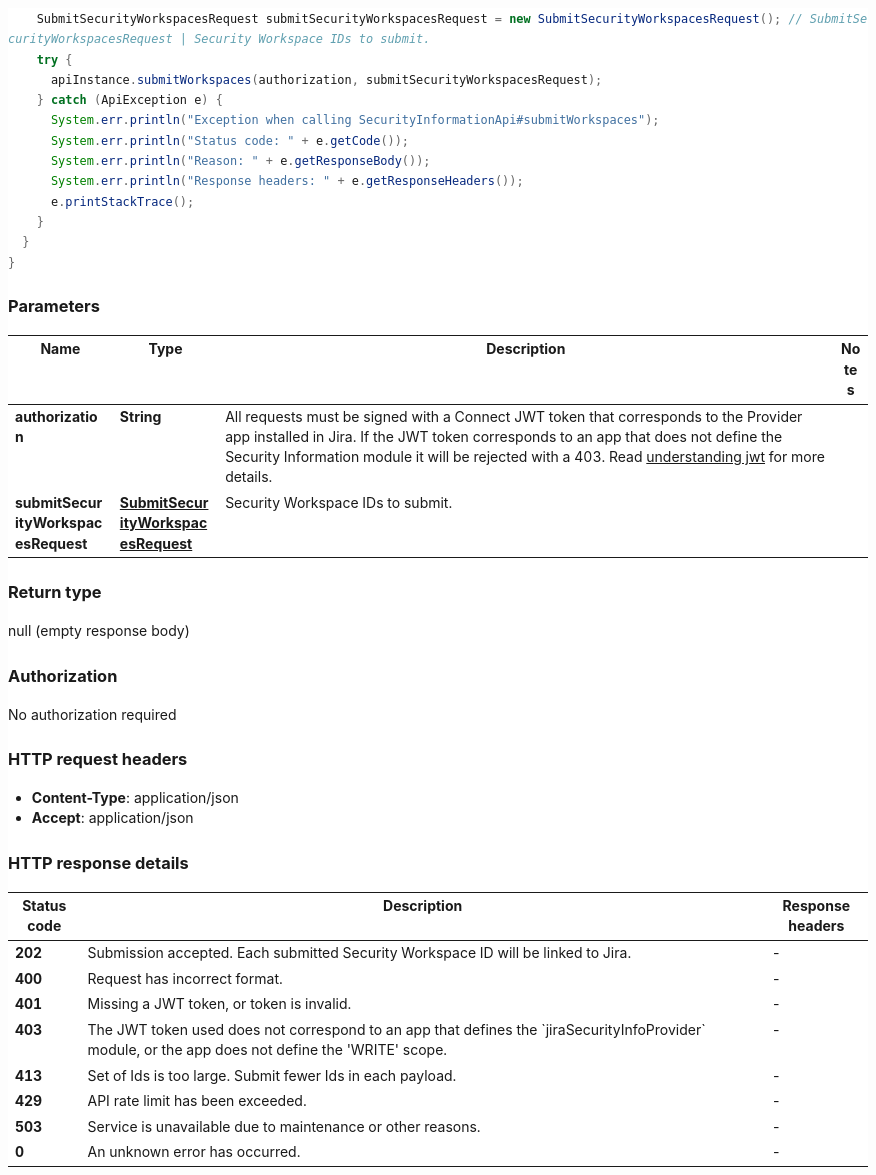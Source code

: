 ```java
    SubmitSecurityWorkspacesRequest submitSecurityWorkspacesRequest = new SubmitSecurityWorkspacesRequest(); // SubmitSecurityWorkspacesRequest | Security Workspace IDs to submit. 
    try {
      apiInstance.submitWorkspaces(authorization, submitSecurityWorkspacesRequest);
    } catch (ApiException e) {
      System.err.println("Exception when calling SecurityInformationApi#submitWorkspaces");
      System.err.println("Status code: " + e.getCode());
      System.err.println("Reason: " + e.getResponseBody());
      System.err.println("Response headers: " + e.getResponseHeaders());
      e.printStackTrace();
    }
  }
}
```

### Parameters

| Name | Type | Description  | Notes |
|------------- | ------------- | ------------- | -------------|
| **authorization** | **String**| All requests must be signed with a Connect JWT token that corresponds to the Provider app installed in Jira.  If the JWT token corresponds to an app that does not define the Security Information module it will be rejected with a 403.  Read [understanding jwt](https://developer.atlassian.com/blog/2015/01/understanding-jwt/) for more details.  | |
| **submitSecurityWorkspacesRequest** | [**SubmitSecurityWorkspacesRequest**](SubmitSecurityWorkspacesRequest.md)| Security Workspace IDs to submit.  | |

### Return type

null (empty response body)

### Authorization

No authorization required

### HTTP request headers

 - **Content-Type**: application/json
 - **Accept**: application/json

### HTTP response details
| Status code | Description | Response headers |
|-------------|-------------|------------------|
| **202** | Submission accepted. Each submitted Security Workspace ID will be linked to Jira.  |  -  |
| **400** | Request has incorrect format.  |  -  |
| **401** | Missing a JWT token, or token is invalid.  |  -  |
| **403** | The JWT token used does not correspond to an app that defines the &#x60;jiraSecurityInfoProvider&#x60; module, or the app does not define the &#39;WRITE&#39; scope.  |  -  |
| **413** | Set of Ids is too large. Submit fewer Ids in each payload.  |  -  |
| **429** | API rate limit has been exceeded.  |  -  |
| **503** | Service is unavailable due to maintenance or other reasons.  |  -  |
| **0** | An unknown error has occurred.  |  -  |

